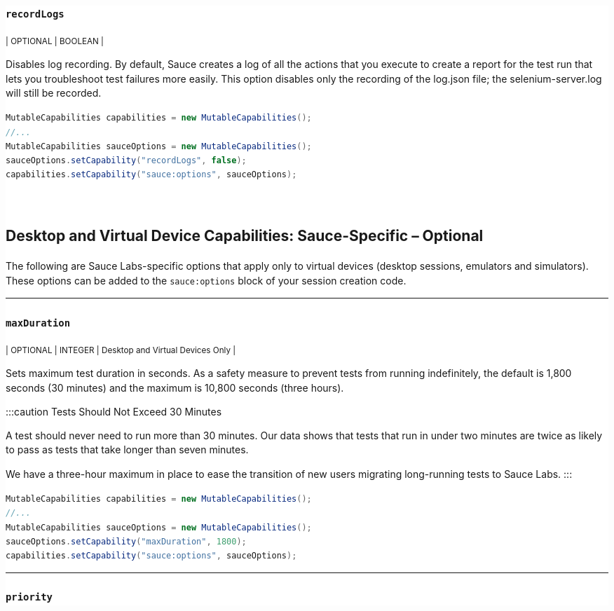 ### `recordLogs`

<p><small>| OPTIONAL | BOOLEAN |</small></p>

Disables log recording. By default, Sauce creates a log of all the actions that you execute to create a report for the test run that lets you troubleshoot test failures more easily. This option disables only the recording of the log.json file; the selenium-server.log will still be recorded.

```java
MutableCapabilities capabilities = new MutableCapabilities();
//...
MutableCapabilities sauceOptions = new MutableCapabilities();
sauceOptions.setCapability("recordLogs", false);
capabilities.setCapability("sauce:options", sauceOptions);
```

<br/>

## Desktop and Virtual Device Capabilities: Sauce-Specific – Optional

The following are Sauce Labs-specific options that apply only to virtual devices (desktop sessions, emulators and simulators). These options can be added to the `sauce:options` block of your session creation code.

---

### `maxDuration`

<p><small>| OPTIONAL | INTEGER | <span className="sauceGreen">Desktop and Virtual Devices Only</span> |</small></p>

Sets maximum test duration in seconds. As a safety measure to prevent tests from running indefinitely, the default is 1,800 seconds (30 minutes) and the maximum is 10,800 seconds (three hours).

:::caution Tests Should Not Exceed 30 Minutes

A test should never need to run more than 30 minutes. Our data shows that tests that run in under two minutes are twice as likely to pass as tests that take longer than seven minutes.

We have a three-hour maximum in place to ease the transition of new users migrating long-running tests to Sauce Labs.
:::

```java
MutableCapabilities capabilities = new MutableCapabilities();
//...
MutableCapabilities sauceOptions = new MutableCapabilities();
sauceOptions.setCapability("maxDuration", 1800);
capabilities.setCapability("sauce:options", sauceOptions);
```

---

### `priority`
